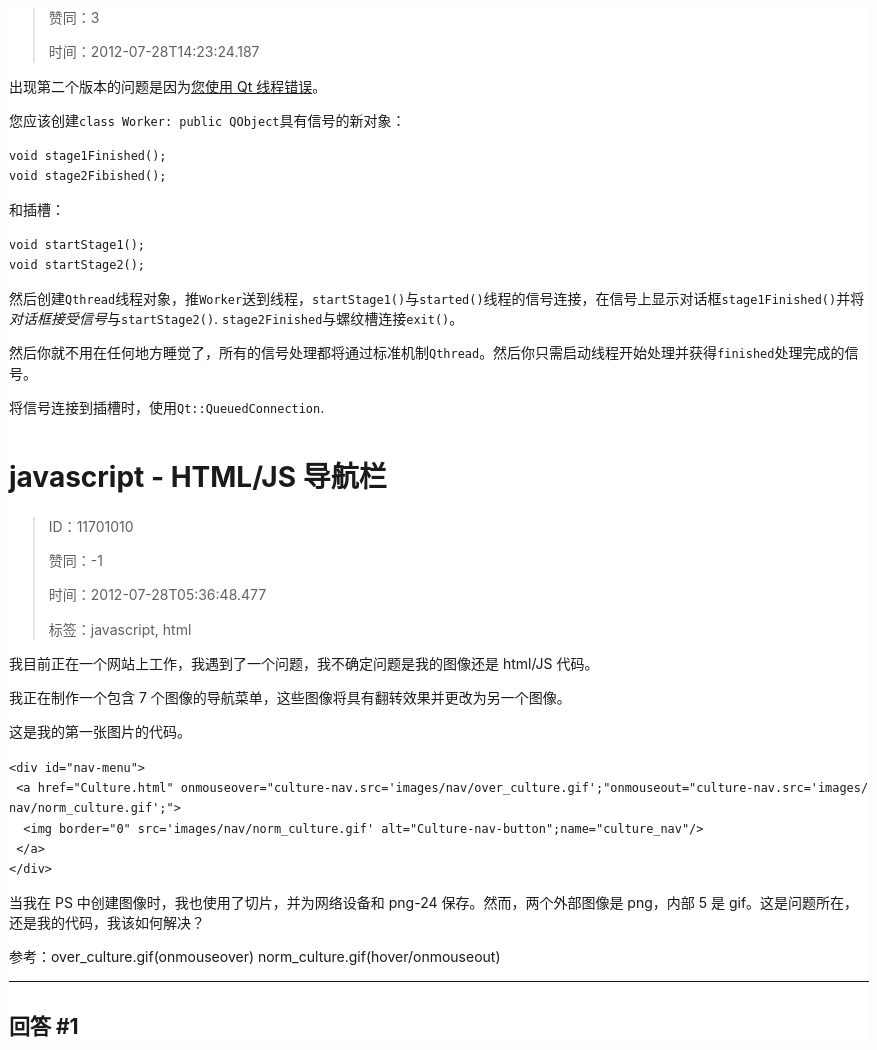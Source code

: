 > 赞同：3
> 
> 时间：2012-07-28T14:23:24.187

出现第二个版本的问题是因为[您使用 Qt 线程错误](https://blog.qt.io/blog/2010/06/17/youre-doing-it-wrong/)。

您应该创建`class Worker: public QObject`具有信号的新对象：

```
void stage1Finished();
void stage2Fibished(); 
```

和插槽：

```
void startStage1();
void startStage2(); 
```

然后创建`Qthread`线程对象，推`Worker`送到线程，`startStage1()`与`started()`线程的信号连接，在信号上显示对话框`stage1Finished()`并将*对话框接受信号*与`startStage2()`. `stage2Finished`与螺纹槽连接`exit()`。

然后你就不用在任何地方睡觉了，所有的信号处理都将通过标准机制`Qthread`。然后你只需启动线程开始处理并获得`finished`处理完成的信号。

将信号连接到插槽时，使用`Qt::QueuedConnection`.

# javascript - HTML/JS 导航栏

> ID：11701010
> 
> 赞同：-1
> 
> 时间：2012-07-28T05:36:48.477
> 
> 标签：javascript, html

我目前正在一个网站上工作，我遇到了一个问题，我不确定问题是我的图像还是 html/JS 代码。

我正在制作一个包含 7 个图像的导航菜单，这些图像将具有翻转效果并更改为另一个图像。

这是我的第一张图片的代码。

```
<div id="nav-menu">
 <a href="Culture.html" onmouseover="culture-nav.src='images/nav/over_culture.gif';"onmouseout="culture-nav.src='images/nav/norm_culture.gif';">
  <img border="0" src='images/nav/norm_culture.gif' alt="Culture-nav-button";name="culture_nav"/>
 </a>
</div> 
```

当我在 PS 中创建图像时，我也使用了切片，并为网络设备和 png-24 保存。然而，两个外部图像是 png，内部 5 是 gif。这是问题所在，还是我的代码，我该如何解决？

参考：over_culture.gif(onmouseover) norm_culture.gif(hover/onmouseout)

* * *

## 回答 #1

